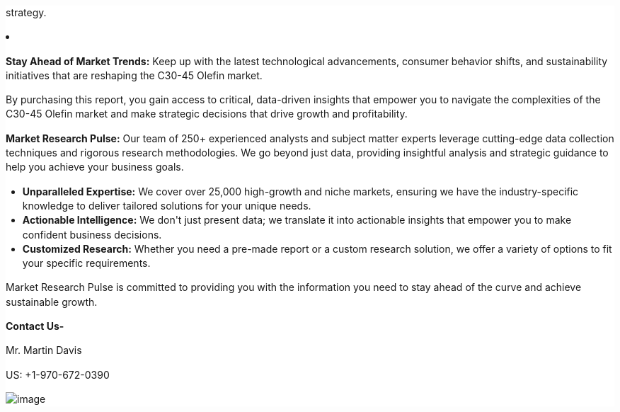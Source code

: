 strategy.</p></li><li><p><strong>Stay Ahead of Market Trends:</strong> Keep up with the latest technological advancements, consumer behavior shifts, and sustainability initiatives that are reshaping the C30-45 Olefin market.</p></li></ol><p>By purchasing this report, you gain access to critical, data-driven insights that empower you to navigate the complexities of the C30-45 Olefin market and make strategic decisions that drive growth and profitability.</p><p><strong>Market Research Pulse:</strong>&nbsp;Our team of 250+ experienced analysts and subject matter experts leverage cutting-edge data collection techniques and rigorous research methodologies. We go beyond just data, providing insightful analysis and strategic guidance to help you achieve your business goals.</p><ul><li><strong>Unparalleled Expertise:</strong>&nbsp;We cover over 25,000 high-growth and niche markets, ensuring we have the industry-specific knowledge to deliver tailored solutions for your unique needs.</li><li><strong>Actionable Intelligence:</strong>&nbsp;We don't just present data; we translate it into actionable insights that empower you to make confident business decisions.</li><li><strong>Customized Research:</strong>&nbsp;Whether you need a pre-made report or a custom research solution, we offer a variety of options to fit your specific requirements.</li></ul><p>Market Research Pulse is committed to providing you with the information you need to stay ahead of the curve and achieve sustainable growth.</p><p><strong>Contact Us-</strong></p><p>Mr. Martin Davis</p><p>US: +1-970-672-0390</p>
![image](https://github.com/user-attachments/assets/891bac3d-70bc-476b-8929-b0bd9dc72771)
